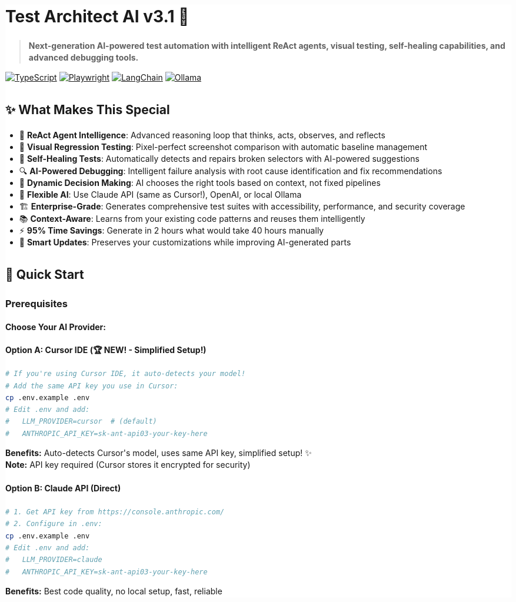 # Test Architect AI v3.1 🤖

> **Next-generation AI-powered test automation with intelligent ReAct agents, visual testing, self-healing capabilities, and advanced debugging tools.**

[![TypeScript](https://img.shields.io/badge/TypeScript-007ACC?style=for-the-badge&logo=typescript&logoColor=white)](https://www.typescriptlang.org/)
[![Playwright](https://img.shields.io/badge/Playwright-2EAD33?style=for-the-badge&logo=playwright&logoColor=white)](https://playwright.dev/)
[![LangChain](https://img.shields.io/badge/LangChain-1C3C3C?style=for-the-badge&logo=langchain&logoColor=white)](https://langchain.com/)
[![Ollama](https://img.shields.io/badge/Ollama-000000?style=for-the-badge&logo=ollama&logoColor=white)](https://ollama.ai/)

## ✨ **What Makes This Special**

- 🧠 **ReAct Agent Intelligence**: Advanced reasoning loop that thinks, acts, observes, and reflects
- 📸 **Visual Regression Testing**: Pixel-perfect screenshot comparison with automatic baseline management
- 🔧 **Self-Healing Tests**: Automatically detects and repairs broken selectors with AI-powered suggestions
- 🔍 **AI-Powered Debugging**: Intelligent failure analysis with root cause identification and fix recommendations
- 🎯 **Dynamic Decision Making**: AI chooses the right tools based on context, not fixed pipelines
- 🤖 **Flexible AI**: Use Claude API (same as Cursor!), OpenAI, or local Ollama
- 🏗️ **Enterprise-Grade**: Generates comprehensive test suites with accessibility, performance, and security coverage
- 📚 **Context-Aware**: Learns from your existing code patterns and reuses them intelligently
- ⚡ **95% Time Savings**: Generate in 2 hours what would take 40 hours manually
- 🔄 **Smart Updates**: Preserves your customizations while improving AI-generated parts

## 🚀 **Quick Start**

### Prerequisites

**Choose Your AI Provider:**

#### **Option A: Cursor IDE** (🏆 NEW! - Simplified Setup!)
```bash
# If you're using Cursor IDE, it auto-detects your model!
# Add the same API key you use in Cursor:
cp .env.example .env
# Edit .env and add:
#   LLM_PROVIDER=cursor  # (default)
#   ANTHROPIC_API_KEY=sk-ant-api03-your-key-here
```
**Benefits:** Auto-detects Cursor's model, uses same API key, simplified setup! ✨  
**Note:** API key required (Cursor stores it encrypted for security)

#### **Option B: Claude API** (Direct)
```bash
# 1. Get API key from https://console.anthropic.com/
# 2. Configure in .env:
cp .env.example .env
# Edit .env and add:
#   LLM_PROVIDER=claude
#   ANTHROPIC_API_KEY=sk-ant-api03-your-key-here
```
**Benefits:** Best code quality, no local setup, fast, reliable
